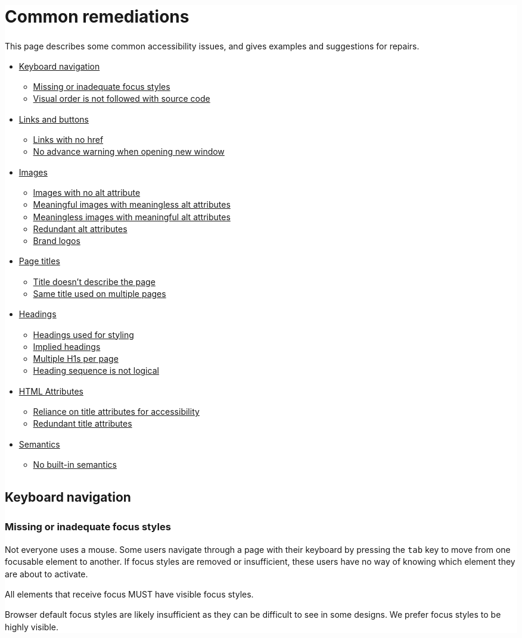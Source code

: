# Common remediations

This page describes some common accessibility issues, and gives examples and suggestions for repairs. 


- [Keyboard navigation](#keyboard-navigation)
  - [Missing or inadequate focus styles](#missing-or-inadequate-focus-styles)
  - [Visual order is not followed with source code](#visual-order-is-not-followed-with-source-code)
    
- [Links and buttons](#links-and-buttons)
   - [Links with no href](#links-with-no-href)
   - [No advance warning when opening new window](#no-advance-warning-when-opening-new-window)

- [Images](#images)
   - [Images with no alt attribute](#images-with-no-alt-attribute)
   - [Meaningful images with meaningless alt attributes](#meaningful-images-with-meaningless-alt-attributes)
   - [Meaningless images with meaningful alt attributes](#meaningless-images-with-meaningful-alt-attributes)
   - [Redundant alt attributes](#redundant-alt-attributes)
   - [Brand logos](#brand-logos)

- [Page titles](#page-titles)
   - [Title doesn’t describe the page](#title-doesnt-describe-the-page)
   - [Same title used on multiple pages](#same-title-used-on-multiple-pages)

- [Headings](#headings)
   - [Headings used for styling](#headings-used-for-styling)
   - [Implied headings](#implied-headings)
   - [Multiple H1s per page](#multiple-h1s-per-page)
   - [Heading sequence is not logical](#heading-sequence-is-not-logical)

- [HTML Attributes](#html-attributes)
   - [Reliance on title attributes for accessibility](#reliance-on-title-attributes-for-accessibility)
   - [Redundant title attributes](#redundant-title-attributes)

- [Semantics](#semantics)
   - [No built-in semantics](#no-built-in-semantics)


## Keyboard navigation

### Missing or inadequate focus styles

Not everyone uses a mouse. Some users navigate through a page with their keyboard by pressing the <kbd>tab</kbd> key to move from one focusable element to another. If focus styles are removed or insufficient, these users have no way of knowing which element they are about to activate. 

All elements that receive focus MUST have visible focus styles. 

Browser default focus styles are likely insufficient as they can be difficult to see in some designs. We prefer focus styles to be highly visible. 

